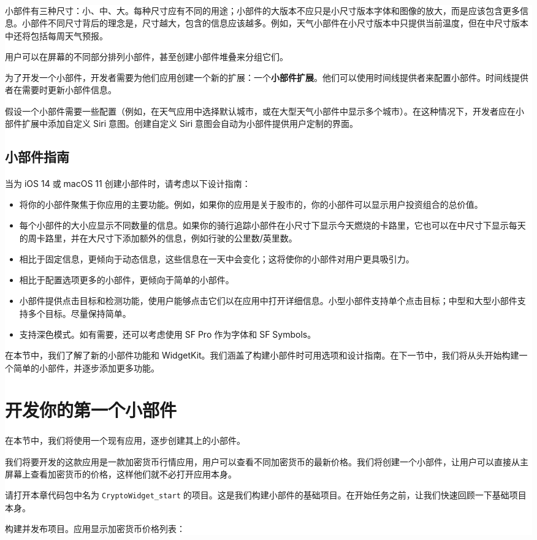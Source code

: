 小部件有三种尺寸：小、中、大。每种尺寸应有不同的用途；小部件的大版本不应只是小尺寸版本字体和图像的放大，而是应该包含更多信息。小部件不同尺寸背后的理念是，尺寸越大，包含的信息应该越多。例如，天气小部件在小尺寸版本中只提供当前温度，但在中尺寸版本中还将包括每周天气预报。

用户可以在屏幕的不同部分排列小部件，甚至创建小部件堆叠来分组它们。

为了开发一个小部件，开发者需要为他们应用创建一个新的扩展：一个**小部件扩展**。他们可以使用时间线提供者来配置小部件。时间线提供者在需要时更新小部件信息。

假设一个小部件需要一些配置（例如，在天气应用中选择默认城市，或在大型天气小部件中显示多个城市）。在这种情况下，开发者应在小部件扩展中添加自定义 Siri 意图。创建自定义 Siri 意图会自动为小部件提供用户定制的界面。

## 小部件指南

当为 iOS 14 或 macOS 11 创建小部件时，请考虑以下设计指南：

+   将你的小部件聚焦于你应用的主要功能。例如，如果你的应用是关于股市的，你的小部件可以显示用户投资组合的总价值。

+   每个小部件的大小应显示不同数量的信息。如果你的骑行追踪小部件在小尺寸下显示今天燃烧的卡路里，它也可以在中尺寸下显示每天的周卡路里，并在大尺寸下添加额外的信息，例如行驶的公里数/英里数。

+   相比于固定信息，更倾向于动态信息，这些信息在一天中会变化；这将使你的小部件对用户更具吸引力。

+   相比于配置选项更多的小部件，更倾向于简单的小部件。

+   小部件提供点击目标和检测功能，使用户能够点击它们以在应用中打开详细信息。小型小部件支持单个点击目标；中型和大型小部件支持多个目标。尽量保持简单。

+   支持深色模式。如有需要，还可以考虑使用 SF Pro 作为字体和 SF Symbols。

在本节中，我们了解了新的小部件功能和 WidgetKit。我们涵盖了构建小部件时可用选项和设计指南。在下一节中，我们将从头开始构建一个简单的小部件，并逐步添加更多功能。

# 开发你的第一个小部件

在本节中，我们将使用一个现有应用，逐步创建其上的小部件。

我们将要开发的这款应用是一款加密货币行情应用，用户可以查看不同加密货币的最新价格。我们将创建一个小部件，让用户可以直接从主屏幕上查看加密货币的价格，这样他们就不必打开应用本身。

请打开本章代码包中名为 `CryptoWidget_start` 的项目。这是我们构建小部件的基础项目。在开始任务之前，让我们快速回顾一下基础项目本身。

构建并发布项目。应用显示加密货币价格列表：
